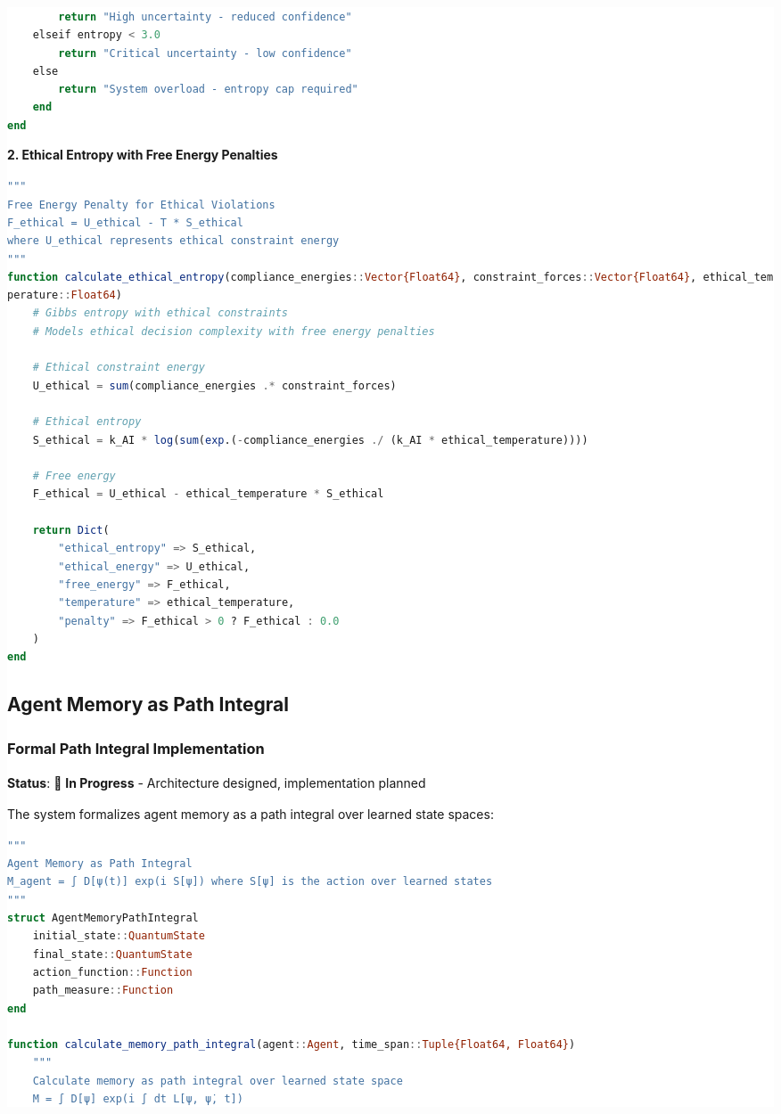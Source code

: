 ```julia
        return "High uncertainty - reduced confidence"
    elseif entropy < 3.0
        return "Critical uncertainty - low confidence"
    else
        return "System overload - entropy cap required"
    end
end
```

**2. Ethical Entropy with Free Energy Penalties**
```julia
"""
Free Energy Penalty for Ethical Violations
F_ethical = U_ethical - T * S_ethical
where U_ethical represents ethical constraint energy
"""
function calculate_ethical_entropy(compliance_energies::Vector{Float64}, constraint_forces::Vector{Float64}, ethical_temperature::Float64)
    # Gibbs entropy with ethical constraints
    # Models ethical decision complexity with free energy penalties
    
    # Ethical constraint energy
    U_ethical = sum(compliance_energies .* constraint_forces)
    
    # Ethical entropy
    S_ethical = k_AI * log(sum(exp.(-compliance_energies ./ (k_AI * ethical_temperature))))
    
    # Free energy
    F_ethical = U_ethical - ethical_temperature * S_ethical
    
    return Dict(
        "ethical_entropy" => S_ethical,
        "ethical_energy" => U_ethical,
        "free_energy" => F_ethical,
        "temperature" => ethical_temperature,
        "penalty" => F_ethical > 0 ? F_ethical : 0.0
    )
end
```

## Agent Memory as Path Integral

### Formal Path Integral Implementation

**Status**: 🔄 **In Progress** - Architecture designed, implementation planned

The system formalizes agent memory as a path integral over learned state spaces:

```julia
"""
Agent Memory as Path Integral
M_agent = ∫ D[ψ(t)] exp(i S[ψ]) where S[ψ] is the action over learned states
"""
struct AgentMemoryPathIntegral
    initial_state::QuantumState
    final_state::QuantumState
    action_function::Function
    path_measure::Function
end

function calculate_memory_path_integral(agent::Agent, time_span::Tuple{Float64, Float64})
    """
    Calculate memory as path integral over learned state space
    M = ∫ D[ψ] exp(i ∫ dt L[ψ, ψ̇, t])
```
